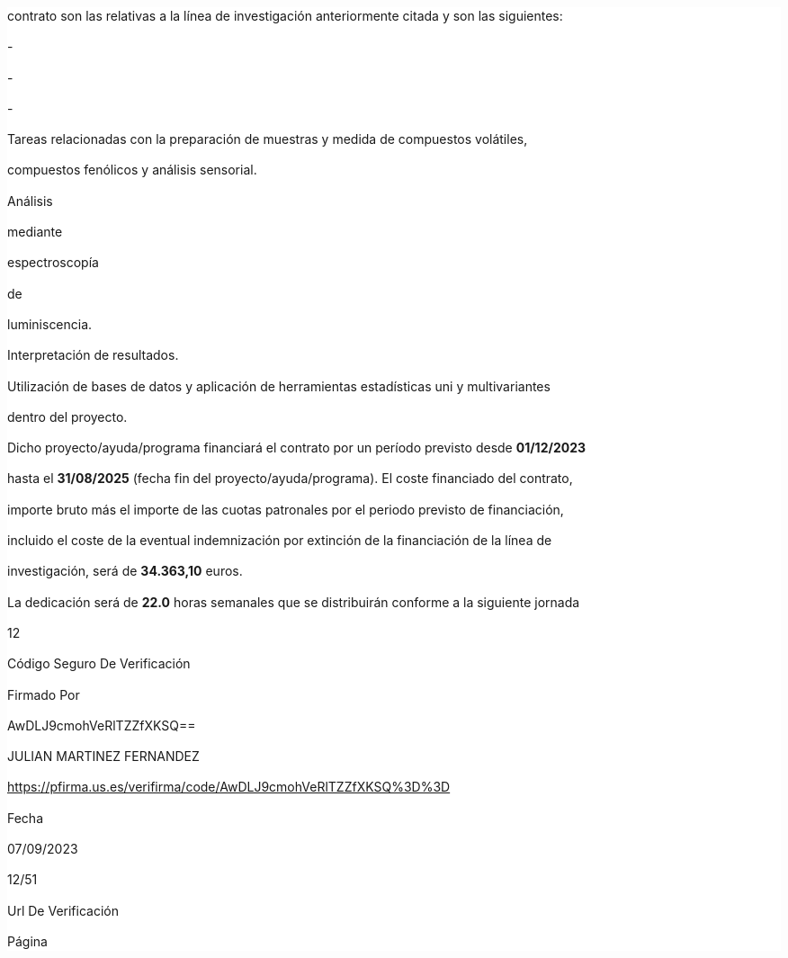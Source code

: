 contrato son las relativas a la línea de investigación anteriormente citada y son las siguientes:

\-

\-

\-

Tareas relacionadas con la preparación de muestras y medida de compuestos volátiles,

compuestos fenólicos y análisis sensorial.

Análisis

mediante

espectroscopía

de

luminiscencia.

Interpretación de resultados.

Utilización de bases de datos y aplicación de herramientas estadísticas uni y multivariantes

dentro del proyecto.

Dicho proyecto/ayuda/programa financiará el contrato por un período previsto desde **01/12/2023**

hasta el **31/08/2025** (fecha fin del proyecto/ayuda/programa). El coste financiado del contrato,

importe bruto más el importe de las cuotas patronales por el periodo previsto de financiación,

incluido el coste de la eventual indemnización por extinción de la financiación de la línea de

investigación, será de **34.363,10** euros.

La dedicación será de **22.0** horas semanales que se distribuirán conforme a la siguiente jornada

12

Código Seguro De Verificación

Firmado Por

AwDLJ9cmohVeRlTZZfXKSQ==

JULIAN MARTINEZ FERNANDEZ

<https://pfirma.us.es/verifirma/code/AwDLJ9cmohVeRlTZZfXKSQ%3D%3D>

Fecha

07/09/2023

12/51

Url De Verificación

Página



<a name="br13"></a> 
